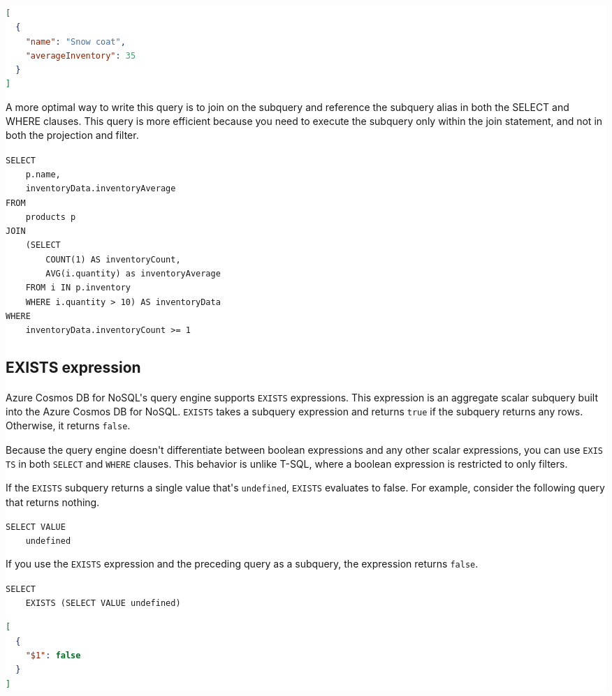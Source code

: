 ```json
[
  {
    "name": "Snow coat",
    "averageInventory": 35
  }
]
```

A more optimal way to write this query is to join on the subquery and reference the subquery alias in both the SELECT and WHERE clauses. This query is more efficient because you need to execute the subquery only within the join statement, and not in both the projection and filter.

```nosql
SELECT
    p.name,
    inventoryData.inventoryAverage
FROM
    products p
JOIN
    (SELECT 
        COUNT(1) AS inventoryCount, 
        AVG(i.quantity) as inventoryAverage 
    FROM i IN p.inventory 
    WHERE i.quantity > 10) AS inventoryData
WHERE
    inventoryData.inventoryCount >= 1
```

## EXISTS expression

Azure Cosmos DB for NoSQL's query engine supports ``EXISTS`` expressions. This expression is an aggregate scalar subquery built into the Azure Cosmos DB for NoSQL. ``EXISTS`` takes a subquery expression and returns ``true`` if the subquery returns any rows. Otherwise, it returns ``false``.

Because the query engine doesn't differentiate between boolean expressions and any other scalar expressions, you can use ``EXISTS`` in both ``SELECT`` and ``WHERE`` clauses. This behavior is unlike T-SQL, where a boolean expression is restricted to only filters.

If the ``EXISTS`` subquery returns a single value that's ``undefined``, ``EXISTS`` evaluates to false. For example, consider the following query that returns nothing.

```nosql
SELECT VALUE
    undefined
```

If you use the ``EXISTS`` expression and the preceding query as a subquery, the expression returns ``false``.

```nosql
SELECT
    EXISTS (SELECT VALUE undefined)
```

```json
[
  {
    "$1": false
  }
]
```
